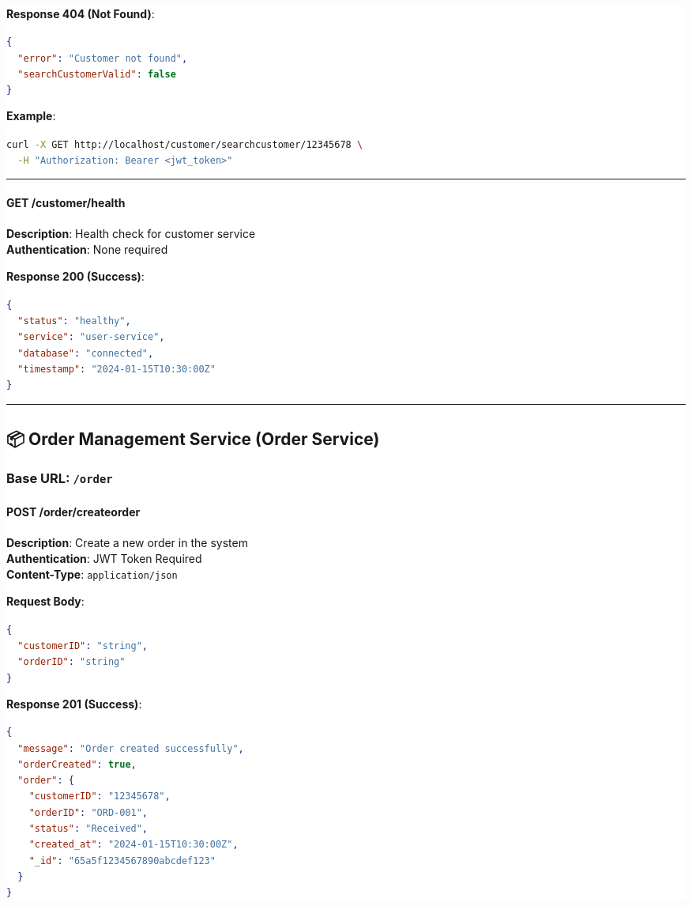 **Response 404 (Not Found)**:
```json
{
  "error": "Customer not found",
  "searchCustomerValid": false
}
```

**Example**:
```bash
curl -X GET http://localhost/customer/searchcustomer/12345678 \
  -H "Authorization: Bearer <jwt_token>"
```

---

#### GET /customer/health
**Description**: Health check for customer service  
**Authentication**: None required

**Response 200 (Success)**:
```json
{
  "status": "healthy",
  "service": "user-service", 
  "database": "connected",
  "timestamp": "2024-01-15T10:30:00Z"
}
```

---

## 📦 Order Management Service (Order Service)

### Base URL: `/order`

#### POST /order/createorder
**Description**: Create a new order in the system  
**Authentication**: JWT Token Required  
**Content-Type**: `application/json`

**Request Body**:
```json
{
  "customerID": "string",
  "orderID": "string"
}
```

**Response 201 (Success)**:
```json
{
  "message": "Order created successfully",
  "orderCreated": true,
  "order": {
    "customerID": "12345678",
    "orderID": "ORD-001",
    "status": "Received",
    "created_at": "2024-01-15T10:30:00Z",
    "_id": "65a5f1234567890abcdef123"
  }
}
```
